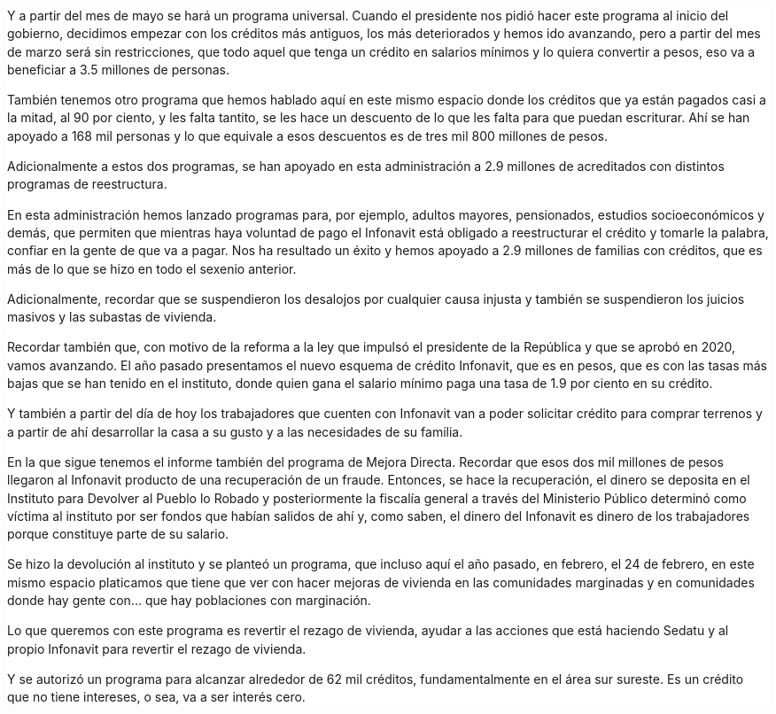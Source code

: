 Y a partir del mes de mayo se hará un programa universal. Cuando el presidente
nos pidió hacer este programa al inicio del gobierno, decidimos empezar con
los créditos más antiguos, los más deteriorados y hemos ido avanzando, pero a
partir del mes de marzo será sin restricciones, que todo aquel que tenga un
crédito en salarios mínimos y lo quiera convertir a pesos, eso va a beneficiar
a 3.5 millones de personas.

También tenemos otro programa que hemos hablado aquí en este mismo espacio
donde los créditos que ya están pagados casi a la mitad, al 90 por ciento, y
les falta tantito, se les hace un descuento de lo que les falta para que
puedan escriturar. Ahí se han apoyado a 168 mil personas y lo que equivale a
esos descuentos es de tres mil 800 millones de pesos.

Adicionalmente a estos dos programas, se han apoyado en esta administración a
2.9 millones de acreditados con distintos programas de reestructura.

En esta administración hemos lanzado programas para, por ejemplo, adultos
mayores, pensionados, estudios socioeconómicos y demás, que permiten que
mientras haya voluntad de pago el Infonavit está obligado a reestructurar el
crédito y tomarle la palabra, confiar en la gente de que va a pagar. Nos ha
resultado un éxito y hemos apoyado a 2.9 millones de familias con créditos,
que es más de lo que se hizo en todo el sexenio anterior.

Adicionalmente, recordar que se suspendieron los desalojos por cualquier causa
injusta y también se suspendieron los juicios masivos y las subastas de
vivienda.

Recordar también que, con motivo de la reforma a la ley que impulsó el
presidente de la República y que se aprobó en 2020, vamos avanzando. El año
pasado presentamos el nuevo esquema de crédito Infonavit, que es en pesos, que
es con las tasas más bajas que se han tenido en el instituto, donde quien gana
el salario mínimo paga una tasa de 1.9 por ciento en su crédito.

Y también a partir del día de hoy los trabajadores que cuenten con Infonavit
van a poder solicitar crédito para comprar terrenos y a partir de ahí
desarrollar la casa a su gusto y a las necesidades de su familia.

En la que sigue tenemos el informe también del programa de Mejora Directa.
Recordar que esos dos mil millones de pesos llegaron al Infonavit producto de
una recuperación de un fraude. Entonces, se hace la recuperación, el dinero se
deposita en el Instituto para Devolver al Pueblo lo Robado y posteriormente la
fiscalía general a través del Ministerio Público determinó como víctima al
instituto por ser fondos que habían salidos de ahí y, como saben, el dinero
del Infonavit es dinero de los trabajadores porque constituye parte de su
salario.

Se hizo la devolución al instituto y se planteó un programa, que incluso aquí
el año pasado, en febrero, el 24 de febrero, en este mismo espacio platicamos
que tiene que ver con hacer mejoras de vivienda en las comunidades marginadas
y en comunidades donde hay gente con… que hay poblaciones con marginación.

Lo que queremos con este programa es revertir el rezago de vivienda, ayudar a
las acciones que está haciendo Sedatu y al propio Infonavit para revertir el
rezago de vivienda.

Y se autorizó un programa para alcanzar alrededor de 62 mil créditos,
fundamentalmente en el área sur sureste. Es un crédito que no tiene intereses,
o sea, va a ser interés cero.
